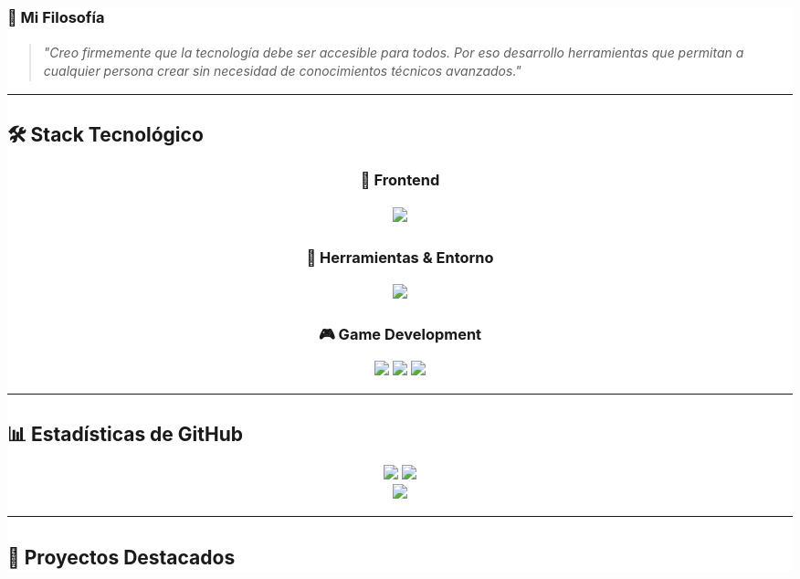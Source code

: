 ### 💫 Mi Filosofía
> *"Creo firmemente que la tecnología debe ser accesible para todos. Por eso desarrollo herramientas que permitan a cualquier persona crear sin necesidad de conocimientos técnicos avanzados."*

---

## 🛠️ Stack Tecnológico

<div align="center">

### 🎨 Frontend
<p>
  <img src="https://skillicons.dev/icons?i=html,css,js,react,tailwind" />
</p>

### 🔧 Herramientas & Entorno
<p>
  <img src="https://skillicons.dev/icons?i=vscode,linux,git,github,bash,figma" />
</p>

### 🎮 Game Development
<p>
  <img src="https://skillicons.dev/icons?i=unity,blender" />
  <img src="https://img.shields.io/badge/Haxe-EA8220?style=for-the-badge&logo=haxe&logoColor=white"/>
  <img src="https://img.shields.io/badge/FNF%20Modding-FF6B6B?style=for-the-badge&logo=gamemaker&logoColor=white"/>
</p>

</div>

---

## 📊 Estadísticas de GitHub

<div align="center">
  <img width="49%" src="https://github-readme-stats.vercel.app/api?username=IamBritex&show_icons=true&theme=tokyonight&include_all_commits=true&count_private=true&hide_border=true&bg_color=0D1117&title_color=58A6FF&text_color=C9D1D9&icon_color=58A6FF"/>
  <img width="49%" src="https://github-readme-streak-stats.herokuapp.com/?user=IamBritex&theme=tokyonight&hide_border=true&background=0D1117&stroke=58A6FF&ring=58A6FF&fire=FF6B6B&currStreakLabel=C9D1D9&sideLabels=C9D1D9&currStreakNum=58A6FF&sideNums=58A6FF"/>
</div>

<div align="center">
  <img width="60%" src="https://github-readme-stats.vercel.app/api/top-langs/?username=IamBritex&layout=compact&langs_count=8&theme=tokyonight&hide_border=true&bg_color=0D1117&title_color=58A6FF&text_color=C9D1D9"/>
</div>

---

## 🎯 Proyectos Destacados
